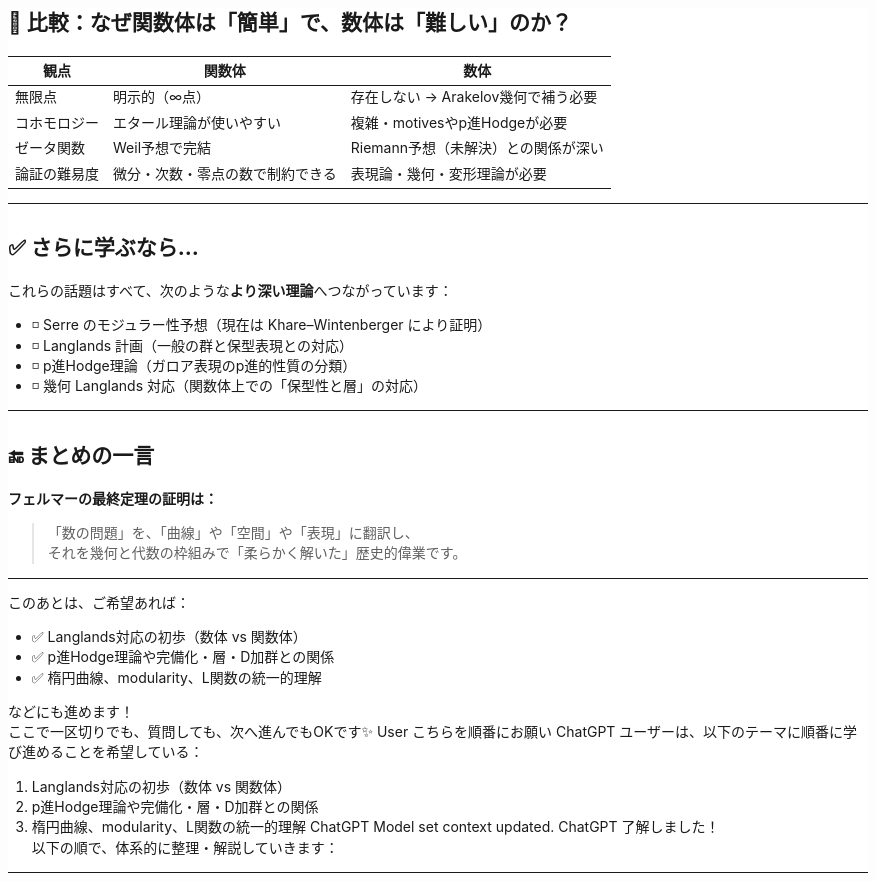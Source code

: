 
## 🧠 比較：なぜ関数体は「簡単」で、数体は「難しい」のか？

| 観点 | 関数体 | 数体 |
|------|--------|------|
| 無限点 | 明示的（∞点） | 存在しない → Arakelov幾何で補う必要 |
| コホモロジー | エタール理論が使いやすい | 複雑・motivesやp進Hodgeが必要 |
| ゼータ関数 | Weil予想で完結 | Riemann予想（未解決）との関係が深い |
| 論証の難易度 | 微分・次数・零点の数で制約できる | 表現論・幾何・変形理論が必要 |

---

## ✅ さらに学ぶなら…

これらの話題はすべて、次のような**より深い理論**へつながっています：

- ◽ Serre のモジュラー性予想（現在は Khare–Wintenberger により証明）
- ◽ Langlands 計画（一般の群と保型表現との対応）
- ◽ p進Hodge理論（ガロア表現のp進的性質の分類）
- ◽ 幾何 Langlands 対応（関数体上での「保型性と層」の対応）

---

## 🔚 まとめの一言

**フェルマーの最終定理の証明は：**

>「数の問題」を、「曲線」や「空間」や「表現」に翻訳し、  
>それを幾何と代数の枠組みで「柔らかく解いた」歴史的偉業です。

---

このあとは、ご希望あれば：

- ✅ Langlands対応の初歩（数体 vs 関数体）
- ✅ p進Hodge理論や完備化・層・D加群との関係
- ✅ 楕円曲線、modularity、L関数の統一的理解

などにも進めます！  
ここで一区切りでも、質問しても、次へ進んでもOKです✨
User
こちらを順番にお願い
ChatGPT
ユーザーは、以下のテーマに順番に学び進めることを希望している：

1. Langlands対応の初歩（数体 vs 関数体）
2. p進Hodge理論や完備化・層・D加群との関係
3. 楕円曲線、modularity、L関数の統一的理解
ChatGPT
Model set context updated.
ChatGPT
了解しました！  
以下の順で、体系的に整理・解説していきます：

---